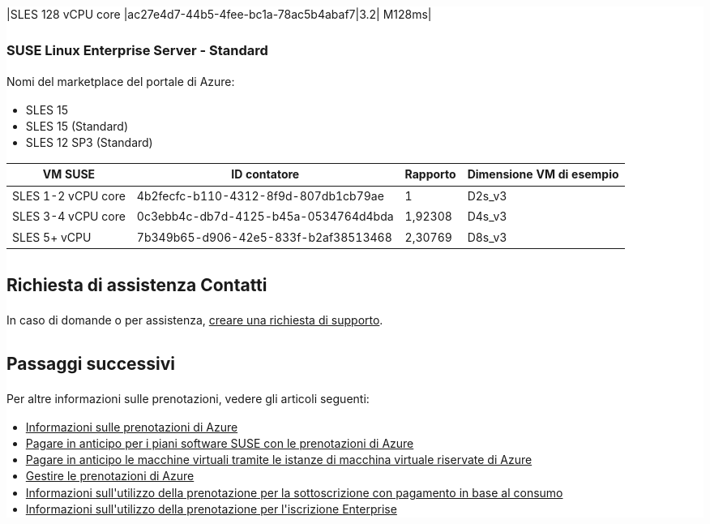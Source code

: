 |SLES 128 vCPU core |ac27e4d7-44b5-4fee-bc1a-78ac5b4abaf7|3.2| M128ms|

### <a name="suse-linux-enterprise-server-standard"></a>SUSE Linux Enterprise Server - Standard

Nomi del marketplace del portale di Azure:

- SLES 15
- SLES 15 (Standard)
- SLES 12 SP3 (Standard)

|VM SUSE | ID contatore | Rapporto|Dimensione VM di esempio|
| ------- |------------------------| --- |--- |
|SLES 1-2 vCPU core |4b2fecfc-b110-4312-8f9d-807db1cb79ae|1|D2s_v3|
|SLES 3-4 vCPU core |0c3ebb4c-db7d-4125-b45a-0534764d4bda|1,92308|D4s_v3|
|SLES 5+ vCPU |7b349b65-d906-42e5-833f-b2af38513468|2,30769| D8s_v3|

## <a name="need-help-contact-us"></a>Richiesta di assistenza Contatti

In caso di domande o per assistenza, [creare una richiesta di supporto](https://go.microsoft.com/fwlink/?linkid=2083458).

## <a name="next-steps"></a>Passaggi successivi

Per altre informazioni sulle prenotazioni, vedere gli articoli seguenti:

- [Informazioni sulle prenotazioni di Azure](billing-save-compute-costs-reservations.md)
- [Pagare in anticipo per i piani software SUSE con le prenotazioni di Azure](../virtual-machines/linux/prepay-suse-software-charges.md)
- [Pagare in anticipo le macchine virtuali tramite le istanze di macchina virtuale riservate di Azure](../virtual-machines/windows/prepay-reserved-vm-instances.md)
- [Gestire le prenotazioni di Azure](billing-manage-reserved-vm-instance.md)
- [Informazioni sull'utilizzo della prenotazione per la sottoscrizione con pagamento in base al consumo](billing-understand-reserved-instance-usage.md)
- [Informazioni sull'utilizzo della prenotazione per l'iscrizione Enterprise](billing-understand-reserved-instance-usage-ea.md)
